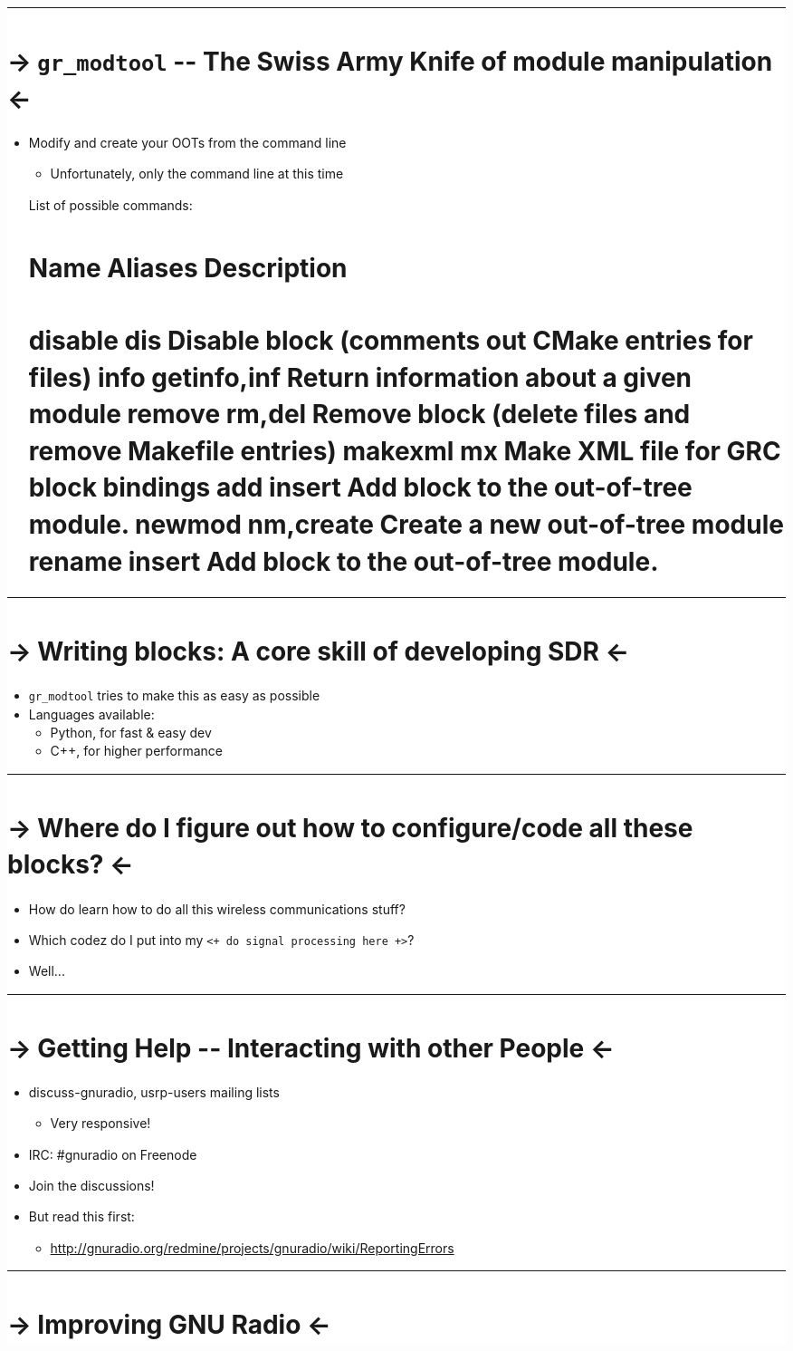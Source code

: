----------------------------------------------

-> `gr_modtool` -- The Swiss Army Knife of module manipulation <-
=================================================================

* Modify and create your OOTs from the command line
    - Unfortunately, only the command line at this time

    List of possible commands:
    
    Name      Aliases          Description
    =====================================================================
    disable   dis              Disable block (comments out CMake entries for files) 
    info      getinfo,inf      Return information about a given module 
    remove    rm,del           Remove block (delete files and remove Makefile entries) 
    makexml   mx               Make XML file for GRC block bindings 
    add       insert           Add block to the out-of-tree module. 
    newmod    nm,create        Create a new out-of-tree module 
    rename    insert           Add block to the out-of-tree module. 
    =====================================================================

----------------------------------------------

-> Writing blocks: A core skill of developing SDR <-
====================================================

* `gr_modtool` tries to make this as easy as possible
* Languages available:
    - Python, for fast & easy dev
    - C++, for higher performance

----------------------------------------------

-> Where do I figure out how to configure/code all these blocks? <-
===================================================================

* How do learn how to do all this wireless communications stuff?
* Which codez do I put into my `<+ do signal processing here +>`?

* Well...

----------------------------------------------

-> Getting Help -- Interacting with other People <-
===================================================

* discuss-gnuradio, usrp-users mailing lists
    - Very responsive!
* IRC: #gnuradio on Freenode

* Join the discussions!
* But read this first:
    - http://gnuradio.org/redmine/projects/gnuradio/wiki/ReportingErrors

----------------------------------------------

-> Improving GNU Radio <-
=========================
